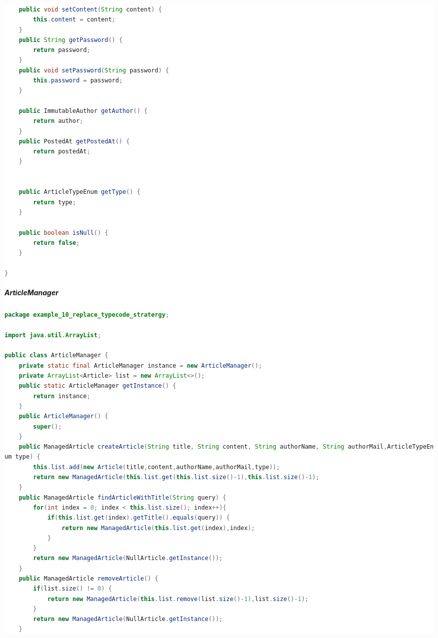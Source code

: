 ```java
	public void setContent(String content) {
		this.content = content;
	}
	public String getPassword() {
		return password;
	}
	public void setPassword(String password) {
		this.password = password;
	}

	public ImmutableAuthor getAuthor() {
		return author;
	}
	public PostedAt getPostedAt() {
		return postedAt;
	}


	public ArticleTypeEnum getType() {
		return type;
	}

	public boolean isNull() {
		return false;
	}

}
```

##### ArticleManager
```java
package example_10_replace_typecode_stratergy;

import java.util.ArrayList;

public class ArticleManager {
	private static final ArticleManager instance = new ArticleManager();
	private ArrayList<Article> list = new ArrayList<>();
	public static ArticleManager getInstance() {
		return instance;
	}
	public ArticleManager() {
		super();
	}
	public ManagedArticle createArticle(String title, String content, String authorName, String authorMail,ArticleTypeEnum type) {
		this.list.add(new Article(title,content,authorName,authorMail,type));
		return new ManagedArticle(this.list.get(this.list.size()-1),this.list.size()-1);
	}
	public ManagedArticle findArticleWithTitle(String query) {
		for(int index = 0; index < this.list.size(); index++){
			if(this.list.get(index).getTitle().equals(query)) {
				return new ManagedArticle(this.list.get(index),index);
			}
		}
		return new ManagedArticle(NullArticle.getInstance());
	}
	public ManagedArticle removeArticle() {
		if(list.size() != 0) {
			return new ManagedArticle(this.list.remove(list.size()-1),list.size()-1);
		}
		return new ManagedArticle(NullArticle.getInstance());
	}
```